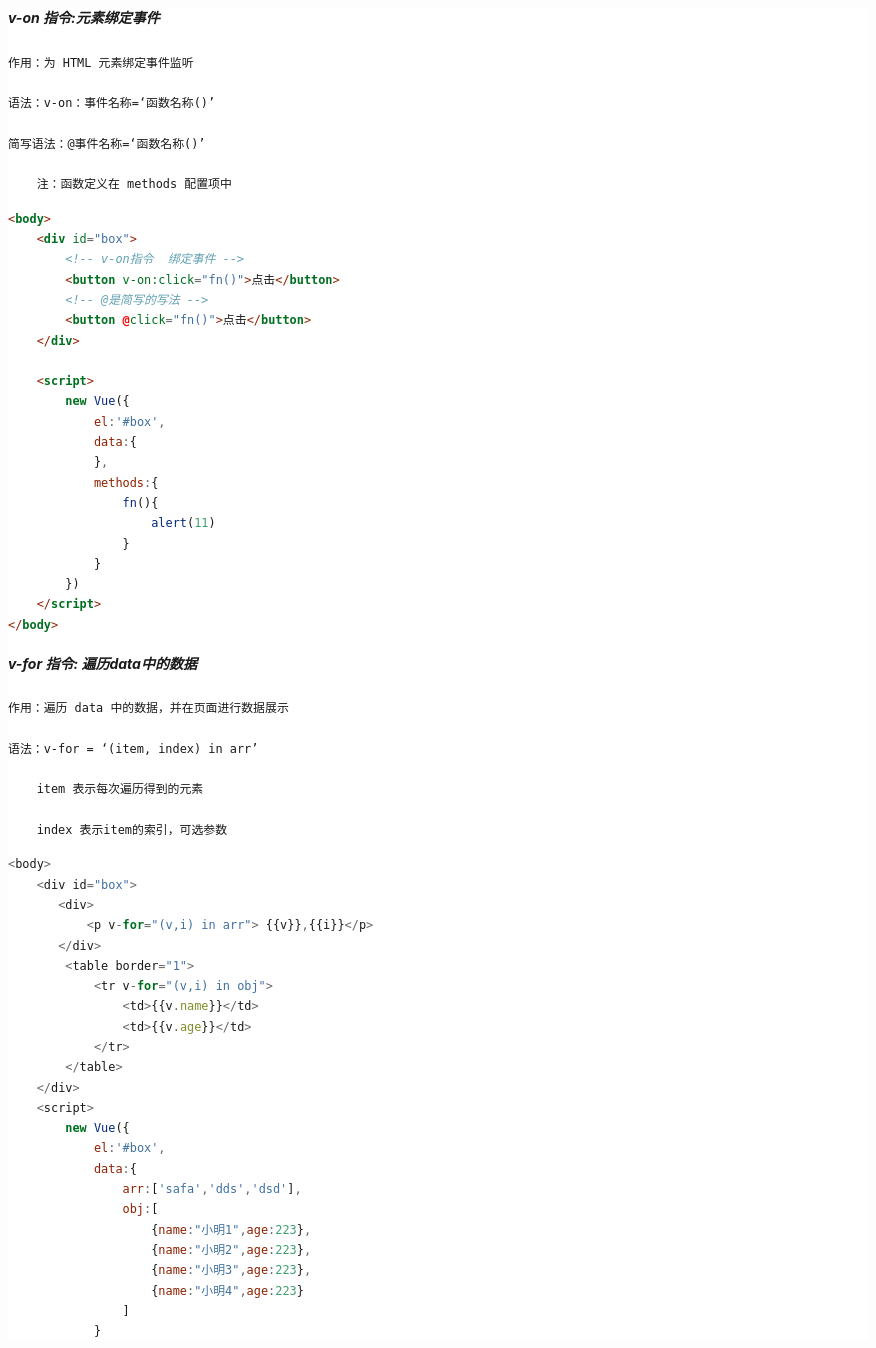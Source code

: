 ##### v-on 指令:元素绑定事件
    作用：为 HTML 元素绑定事件监听

    语法：v-on：事件名称=‘函数名称()’

    简写语法：@事件名称=‘函数名称()’

        注：函数定义在 methods 配置项中

```html
<body>
    <div id="box">
        <!-- v-on指令  绑定事件 -->
        <button v-on:click="fn()">点击</button>
        <!-- @是简写的写法 -->
        <button @click="fn()">点击</button>
    </div>

    <script>
        new Vue({
            el:'#box',
            data:{            
            },
            methods:{
                fn(){
                    alert(11)
                }
            }
        })
    </script>
</body>
```
##### v-for 指令: 遍历data中的数据
    作用：遍历 data 中的数据，并在页面进行数据展示

    语法：v-for = ‘(item, index) in arr’

        item 表示每次遍历得到的元素

        index 表示item的索引，可选参数

```js
<body>
    <div id="box">
       <div>
           <p v-for="(v,i) in arr"> {{v}},{{i}}</p>
       </div>  
        <table border="1">
            <tr v-for="(v,i) in obj">
                <td>{{v.name}}</td>
                <td>{{v.age}}</td>
            </tr>
        </table>                                                                                                                   
    </div>
    <script>
        new Vue({
            el:'#box',
            data:{
                arr:['safa','dds','dsd'],
                obj:[
                    {name:"小明1",age:223},
                    {name:"小明2",age:223},
                    {name:"小明3",age:223},
                    {name:"小明4",age:223}
                ]
            }
```